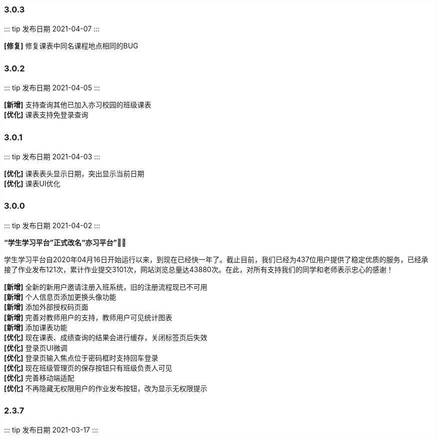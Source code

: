 ### 3.0.3

::: tip 发布日期
2021-04-07
:::

**[修复]** 修复课表中同名课程地点相同的BUG  

### 3.0.2

::: tip 发布日期
2021-04-05
:::

**[新增]** 支持查询其他已加入亦习校园的班级课表  
**[优化]** 课表支持免登录查询  

### 3.0.1

::: tip 发布日期
2021-04-03
:::

**[优化]** 课表表头显示日期，突出显示当前日期  
**[优化]** 课表UI优化  

### 3.0.0

::: tip 发布日期
2021-04-02
:::

**“学生学习平台”正式改名“亦习平台”:tada::tada:**

学生学习平台自2020年04月16日开始运行以来，到现在已经快一年了。截止目前，我们已经为437位用户提供了稳定优质的服务，已经承接了作业发布121次，累计作业提交3101次，网站浏览总量达43880次。在此，对所有支持我们的同学和老师表示忠心的感谢！

**[新增]** 全新的新用户邀请注册入班系统，旧的注册流程现已不可用  
**[新增]** 个人信息页添加更换头像功能  
**[新增]** 添加外部授权码页面  
**[新增]** 完善对教师用户的支持，教师用户可见统计图表  
**[新增]** 添加课表功能  
**[优化]** 现在课表、成绩查询的结果会进行缓存，关闭标签页后失效  
**[优化]** 登录页UI微调  
**[优化]** 登录页输入焦点位于密码框时支持回车登录  
**[优化]** 现在班级管理页的保存按钮只有班级负责人可见  
**[优化]** 完善移动端适配  
**[优化]** 不再隐藏无权限用户的作业发布按钮，改为显示无权限提示  

### 2.3.7

::: tip 发布日期
2021-03-17
:::
